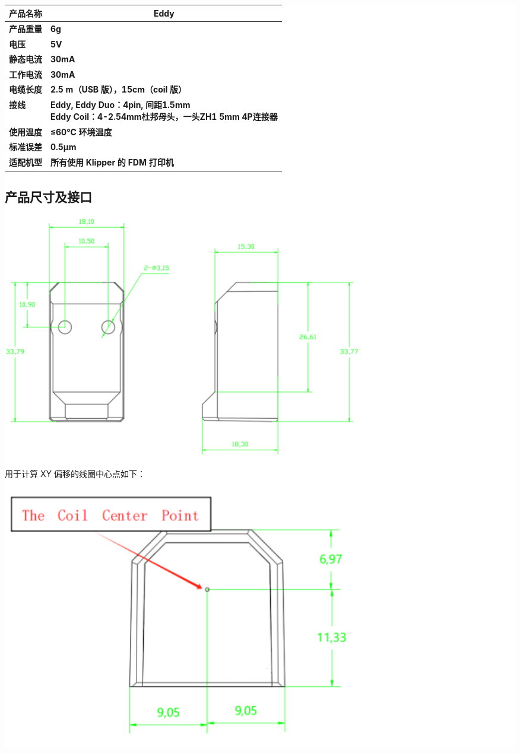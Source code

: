 | **产品名称** | **Eddy**                                                     |
| ------------ | ------------------------------------------------------------ |
| **产品重量** | **6g**                                                       |
| **电压**     | **5V**                                                       |
| **静态电流** | **30mA**                                                     |
| **工作电流** | **30mA**                                                     |
| **电缆长度** | **2.5 m（USB 版），15cm（coil 版）**                         |
| **接线**     | **Eddy, Eddy Duo：4pin, 间距1.5mm**<br>**Eddy Coil：4-2.54mm杜邦母头，一头ZH1 5mm 4P连接器** |
| **使用温度** | **≤60℃ 环境温度**                                            |
| **标准误差** | **0.5μm**                                                    |
| **适配机型** | **所有使用 Klipper 的 FDM 打印机**                           |

## **产品尺寸及接口**

<img src=img/Eddy/Eddy_Dimensions.png width="600" />

用于计算 XY 偏移的线圈中心点如下：

<img src=img/Eddy/Eddy_Dimensions1.png width="600" />
